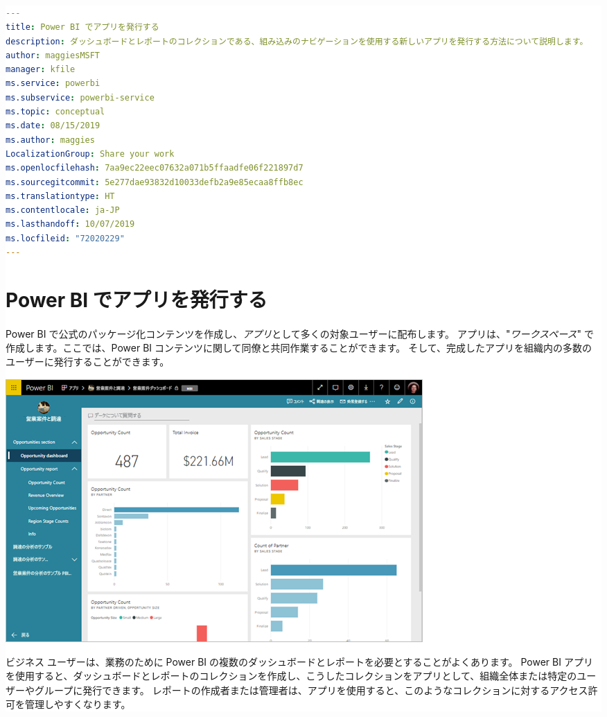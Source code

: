 ```yaml
---
title: Power BI でアプリを発行する
description: ダッシュボードとレポートのコレクションである、組み込みのナビゲーションを使用する新しいアプリを発行する方法について説明します。
author: maggiesMSFT
manager: kfile
ms.service: powerbi
ms.subservice: powerbi-service
ms.topic: conceptual
ms.date: 08/15/2019
ms.author: maggies
LocalizationGroup: Share your work
ms.openlocfilehash: 7aa9ec22eec07632a071b5ffaadfe06f221897d7
ms.sourcegitcommit: 5e277dae93832d10033defb2a9e85ecaa8ffb8ec
ms.translationtype: HT
ms.contentlocale: ja-JP
ms.lasthandoff: 10/07/2019
ms.locfileid: "72020229"
---
```

# <a name="publish-an-app-in-power-bi"></a>Power BI でアプリを発行する

Power BI で公式のパッケージ化コンテンツを作成し、*アプリ*として多くの対象ユーザーに配布します。 アプリは、"*ワークスペース*" で作成します。ここでは、Power BI コンテンツに関して同僚と共同作業することができます。 そして、完成したアプリを組織内の多数のユーザーに発行することができます。 

![Power BI アプリ](media/service-create-distribute-apps/power-bi-new-apps.png)

ビジネス ユーザーは、業務のために Power BI の複数のダッシュボードとレポートを必要とすることがよくあります。 Power BI アプリを使用すると、ダッシュボードとレポートのコレクションを作成し、こうしたコレクションをアプリとして、組織全体または特定のユーザーやグループに発行できます。 レポートの作成者または管理者は、アプリを使用すると、このようなコレクションに対するアクセス許可を管理しやすくなります。
